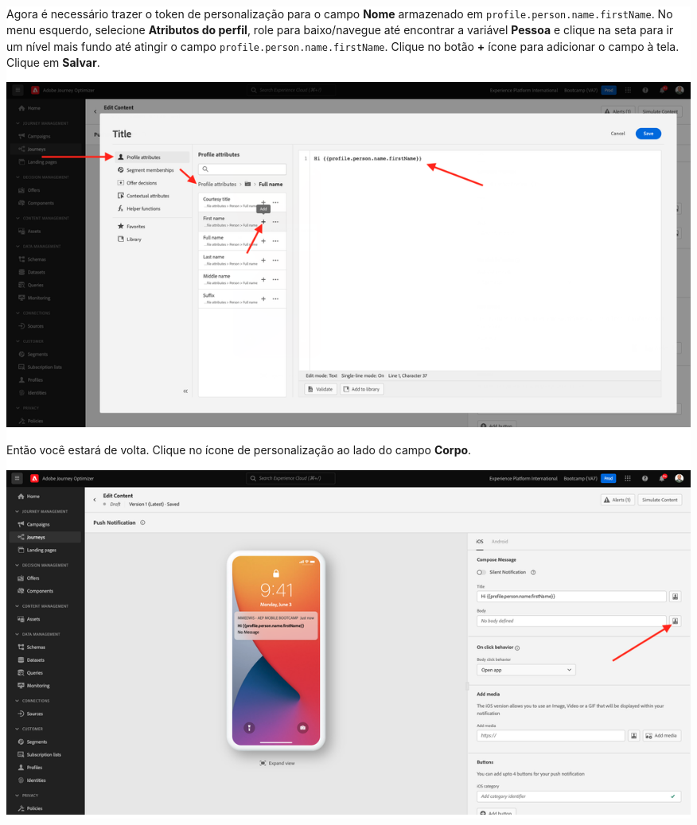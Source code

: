 Agora é necessário trazer o token de personalização para o campo **Nome** armazenado em `profile.person.name.firstName`. No menu esquerdo, selecione **Atributos do perfil**, role para baixo/navegue até encontrar a variável **Pessoa** e clique na seta para ir um nível mais fundo até atingir o campo `profile.person.name.firstName`. Clique no botão **+** ícone para adicionar o campo à tela. Clique em **Salvar**.

![Journey Optimizer](./images/msg7.png)

Então você estará de volta. Clique no ícone de personalização ao lado do campo **Corpo**.

![Journey Optimizer](./images/msg11.png)
